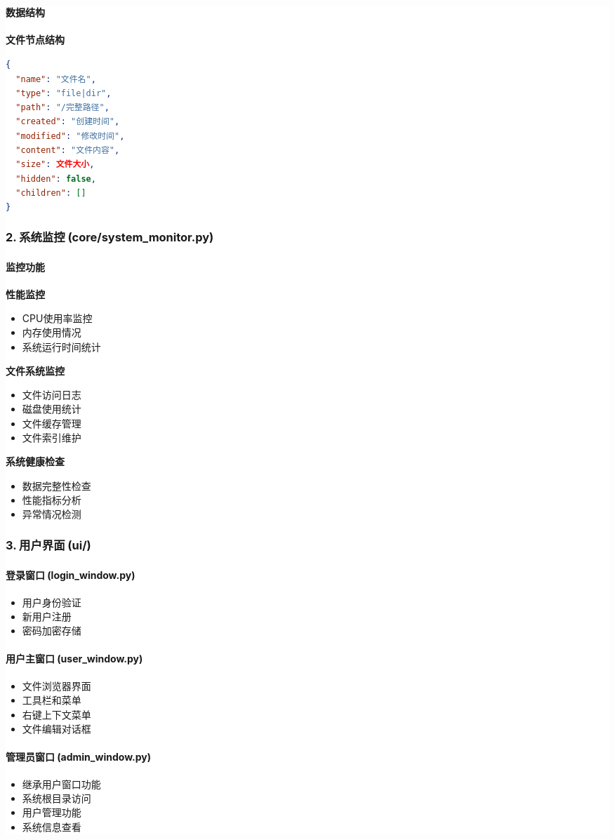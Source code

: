 #### 数据结构

**文件节点结构**
```json
{
  "name": "文件名",
  "type": "file|dir",
  "path": "/完整路径",
  "created": "创建时间",
  "modified": "修改时间",
  "content": "文件内容",
  "size": 文件大小,
  "hidden": false,
  "children": []
}
```

### 2. 系统监控 (core/system_monitor.py)

#### 监控功能

**性能监控**
- CPU使用率监控
- 内存使用情况
- 系统运行时间统计

**文件系统监控**
- 文件访问日志
- 磁盘使用统计
- 文件缓存管理
- 文件索引维护

**系统健康检查**
- 数据完整性检查
- 性能指标分析
- 异常情况检测

### 3. 用户界面 (ui/)

#### 登录窗口 (login_window.py)
- 用户身份验证
- 新用户注册
- 密码加密存储

#### 用户主窗口 (user_window.py)
- 文件浏览器界面
- 工具栏和菜单
- 右键上下文菜单
- 文件编辑对话框

#### 管理员窗口 (admin_window.py)
- 继承用户窗口功能
- 系统根目录访问
- 用户管理功能
- 系统信息查看
